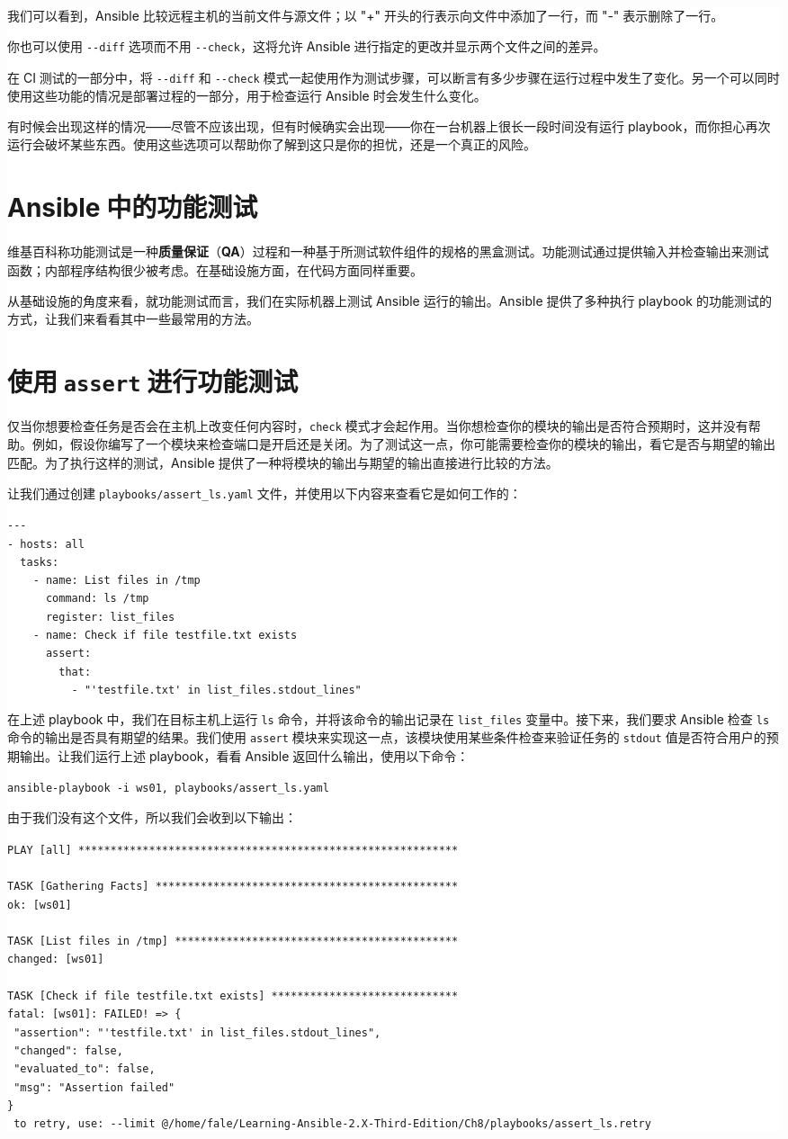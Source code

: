 ```
```

我们可以看到，Ansible 比较远程主机的当前文件与源文件；以 "+" 开头的行表示向文件中添加了一行，而 "-" 表示删除了一行。

你也可以使用 `--diff` 选项而不用 `--check`，这将允许 Ansible 进行指定的更改并显示两个文件之间的差异。

在 CI 测试的一部分中，将 `--diff` 和 `--check` 模式一起使用作为测试步骤，可以断言有多少步骤在运行过程中发生了变化。另一个可以同时使用这些功能的情况是部署过程的一部分，用于检查运行 Ansible 时会发生什么变化。

有时候会出现这样的情况——尽管不应该出现，但有时候确实会出现——你在一台机器上很长一段时间没有运行 playbook，而你担心再次运行会破坏某些东西。使用这些选项可以帮助你了解到这只是你的担忧，还是一个真正的风险。

# Ansible 中的功能测试

维基百科称功能测试是一种**质量保证**（**QA**）过程和一种基于所测试软件组件的规格的黑盒测试。功能测试通过提供输入并检查输出来测试函数；内部程序结构很少被考虑。在基础设施方面，在代码方面同样重要。

从基础设施的角度来看，就功能测试而言，我们在实际机器上测试 Ansible 运行的输出。Ansible 提供了多种执行 playbook 的功能测试的方式，让我们来看看其中一些最常用的方法。

# 使用 `assert` 进行功能测试

仅当你想要检查任务是否会在主机上改变任何内容时，`check` 模式才会起作用。当你想检查你的模块的输出是否符合预期时，这并没有帮助。例如，假设你编写了一个模块来检查端口是开启还是关闭。为了测试这一点，你可能需要检查你的模块的输出，看它是否与期望的输出匹配。为了执行这样的测试，Ansible 提供了一种将模块的输出与期望的输出直接进行比较的方法。

让我们通过创建 `playbooks/assert_ls.yaml` 文件，并使用以下内容来查看它是如何工作的：

```
---
- hosts: all
  tasks: 
    - name: List files in /tmp 
      command: ls /tmp 
      register: list_files 
    - name: Check if file testfile.txt exists 
      assert: 
        that: 
          - "'testfile.txt' in list_files.stdout_lines" 
```

在上述 playbook 中，我们在目标主机上运行 `ls` 命令，并将该命令的输出记录在 `list_files` 变量中。接下来，我们要求 Ansible 检查 `ls` 命令的输出是否具有期望的结果。我们使用 `assert` 模块来实现这一点，该模块使用某些条件检查来验证任务的 `stdout` 值是否符合用户的预期输出。让我们运行上述 playbook，看看 Ansible 返回什么输出，使用以下命令：

```
ansible-playbook -i ws01, playbooks/assert_ls.yaml
```

由于我们没有这个文件，所以我们会收到以下输出：

```
PLAY [all] ***********************************************************

TASK [Gathering Facts] ***********************************************
ok: [ws01]

TASK [List files in /tmp] ********************************************
changed: [ws01]

TASK [Check if file testfile.txt exists] *****************************
fatal: [ws01]: FAILED! => {
 "assertion": "'testfile.txt' in list_files.stdout_lines", 
 "changed": false, 
 "evaluated_to": false, 
 "msg": "Assertion failed"
}
 to retry, use: --limit @/home/fale/Learning-Ansible-2.X-Third-Edition/Ch8/playbooks/assert_ls.retry
```